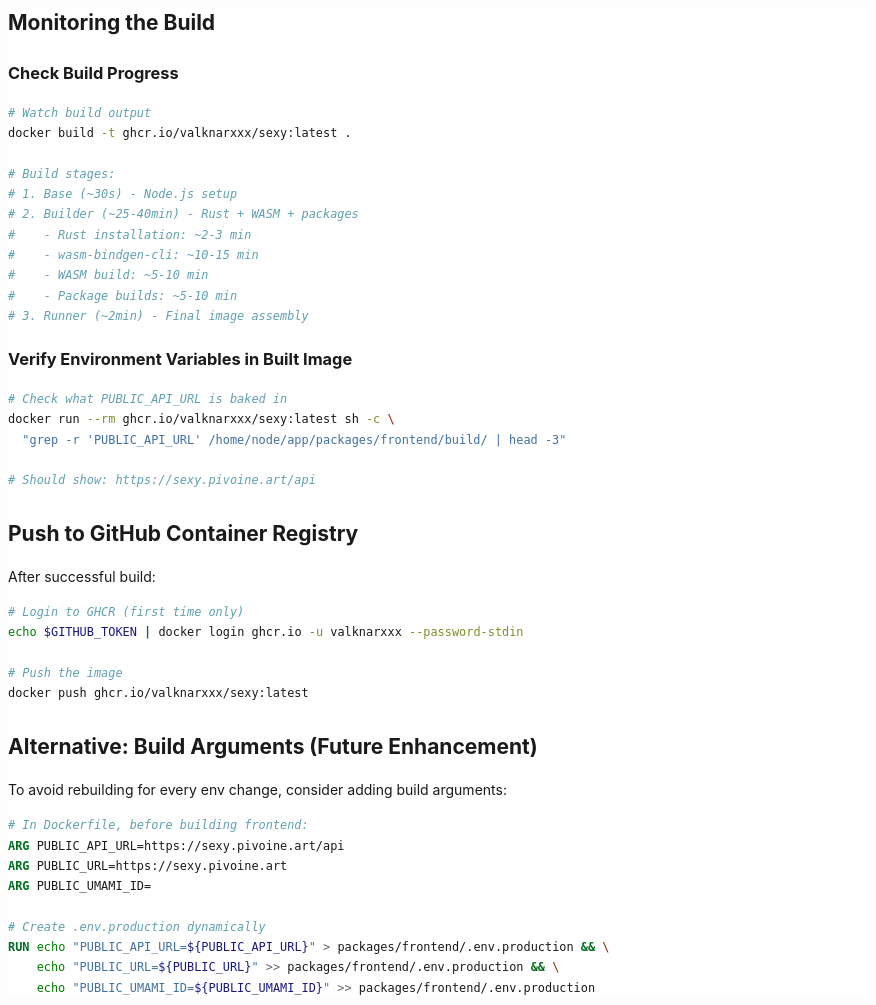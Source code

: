 ## Monitoring the Build

### Check Build Progress

```bash
# Watch build output
docker build -t ghcr.io/valknarxxx/sexy:latest .

# Build stages:
# 1. Base (~30s) - Node.js setup
# 2. Builder (~25-40min) - Rust + WASM + packages
#    - Rust installation: ~2-3 min
#    - wasm-bindgen-cli: ~10-15 min
#    - WASM build: ~5-10 min
#    - Package builds: ~5-10 min
# 3. Runner (~2min) - Final image assembly
```

### Verify Environment Variables in Built Image

```bash
# Check what PUBLIC_API_URL is baked in
docker run --rm ghcr.io/valknarxxx/sexy:latest sh -c \
  "grep -r 'PUBLIC_API_URL' /home/node/app/packages/frontend/build/ | head -3"

# Should show: https://sexy.pivoine.art/api
```

## Push to GitHub Container Registry

After successful build:

```bash
# Login to GHCR (first time only)
echo $GITHUB_TOKEN | docker login ghcr.io -u valknarxxx --password-stdin

# Push the image
docker push ghcr.io/valknarxxx/sexy:latest
```

## Alternative: Build Arguments (Future Enhancement)

To avoid rebuilding for every env change, consider adding build arguments:

```dockerfile
# In Dockerfile, before building frontend:
ARG PUBLIC_API_URL=https://sexy.pivoine.art/api
ARG PUBLIC_URL=https://sexy.pivoine.art
ARG PUBLIC_UMAMI_ID=

# Create .env.production dynamically
RUN echo "PUBLIC_API_URL=${PUBLIC_API_URL}" > packages/frontend/.env.production && \
    echo "PUBLIC_URL=${PUBLIC_URL}" >> packages/frontend/.env.production && \
    echo "PUBLIC_UMAMI_ID=${PUBLIC_UMAMI_ID}" >> packages/frontend/.env.production
```
